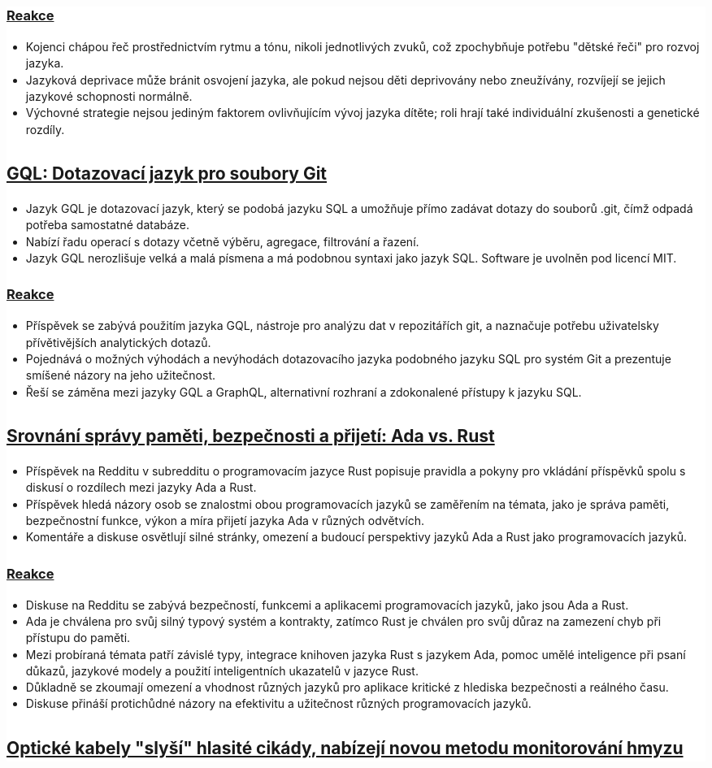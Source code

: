 ### [Reakce](https://news.ycombinator.com/item?id=38500906)

- Kojenci chápou řeč prostřednictvím rytmu a tónu, nikoli jednotlivých zvuků, což zpochybňuje potřebu "dětské řeči" pro rozvoj jazyka.
- Jazyková deprivace může bránit osvojení jazyka, ale pokud nejsou děti deprivovány nebo zneužívány, rozvíjejí se jejich jazykové schopnosti normálně.
- Výchovné strategie nejsou jediným faktorem ovlivňujícím vývoj jazyka dítěte; roli hrají také individuální zkušenosti a genetické rozdíly.

## [GQL: Dotazovací jazyk pro soubory Git](https://github.com/AmrDeveloper/GQL)

- Jazyk GQL je dotazovací jazyk, který se podobá jazyku SQL a umožňuje přímo zadávat dotazy do souborů .git, čímž odpadá potřeba samostatné databáze.
- Nabízí řadu operací s dotazy včetně výběru, agregace, filtrování a řazení.
- Jazyk GQL nerozlišuje velká a malá písmena a má podobnou syntaxi jako jazyk SQL. Software je uvolněn pod licencí MIT.

### [Reakce](https://news.ycombinator.com/item?id=38498688)

- Příspěvek se zabývá použitím jazyka GQL, nástroje pro analýzu dat v repozitářích git, a naznačuje potřebu uživatelsky přívětivějších analytických dotazů.
- Pojednává o možných výhodách a nevýhodách dotazovacího jazyka podobného jazyku SQL pro systém Git a prezentuje smíšené názory na jeho užitečnost.
- Řeší se záměna mezi jazyky GQL a GraphQL, alternativní rozhraní a zdokonalené přístupy k jazyku SQL.

## [Srovnání správy paměti, bezpečnosti a přijetí: Ada vs. Rust](https://old.reddit.com/r/rust/comments/17miqiu/is_ada_safer_than_rust/)

- Příspěvek na Redditu v subredditu o programovacím jazyce Rust popisuje pravidla a pokyny pro vkládání příspěvků spolu s diskusí o rozdílech mezi jazyky Ada a Rust.
- Příspěvek hledá názory osob se znalostmi obou programovacích jazyků se zaměřením na témata, jako je správa paměti, bezpečnostní funkce, výkon a míra přijetí jazyka Ada v různých odvětvích.
- Komentáře a diskuse osvětlují silné stránky, omezení a budoucí perspektivy jazyků Ada a Rust jako programovacích jazyků.

### [Reakce](https://news.ycombinator.com/item?id=38498775)

- Diskuse na Redditu se zabývá bezpečností, funkcemi a aplikacemi programovacích jazyků, jako jsou Ada a Rust.
- Ada je chválena pro svůj silný typový systém a kontrakty, zatímco Rust je chválen pro svůj důraz na zamezení chyb při přístupu do paměti.
- Mezi probíraná témata patří závislé typy, integrace knihoven jazyka Rust s jazykem Ada, pomoc umělé inteligence při psaní důkazů, jazykové modely a použití inteligentních ukazatelů v jazyce Rust.
- Důkladně se zkoumají omezení a vhodnost různých jazyků pro aplikace kritické z hlediska bezpečnosti a reálného času.
- Diskuse přináší protichůdné názory na efektivitu a užitečnost různých programovacích jazyků.

## [Optické kabely "slyší" hlasité cikády, nabízejí novou metodu monitorování hmyzu](https://www.wired.com/story/cicadas-are-so-loud-fiber-optic-cables-can-hear-them/)
